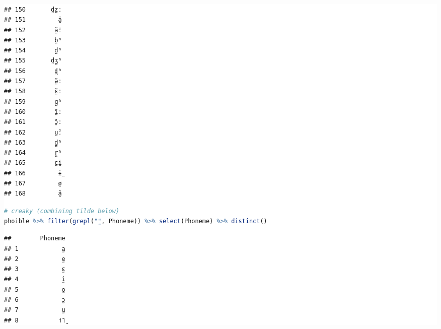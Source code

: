     ## 150       d̤z̤ː
    ## 151         ä̤
    ## 152        ã̤̈ː
    ## 153        b̤ʱ
    ## 154        d̪̤ʱ
    ## 155       d̤ʒ̤ʱ
    ## 156        ɖ̤ʱ
    ## 157        ə̤̃ː
    ## 158        ɛ̤̃ː
    ## 159        ɡ̤ʱ
    ## 160        ĩ̤ː
    ## 161        ɔ̤̃ː
    ## 162        ṳ̃ː
    ## 163        d̻̤ʱ
    ## 164        ɽ̤ʱ
    ## 165        ɛ̤i̤
    ## 166         ɨ̤
    ## 167         ø̤
    ## 168         ã̤

``` r
# creaky (combining tilde below)
phoible %>% filter(grepl("̰", Phoneme)) %>% select(Phoneme) %>% distinct()
```

    ##        Phoneme
    ## 1            a̰
    ## 2            ḛ
    ## 3            ɛ̰
    ## 4            ḭ
    ## 5            o̰
    ## 6            ɔ̰
    ## 7            ṵ
    ## 8           ˦˥̰